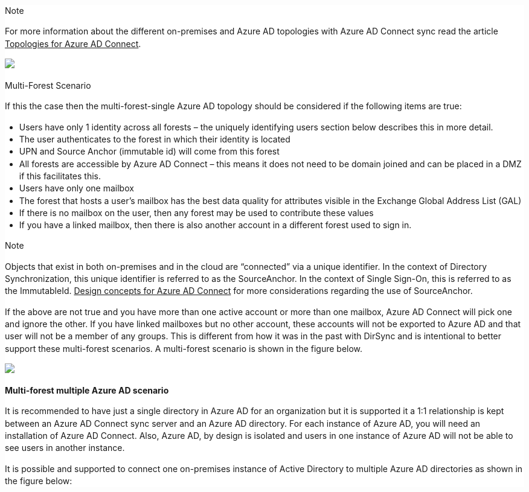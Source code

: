 > [!NOTE]
> For more information about the different on-premises and Azure AD topologies with Azure AD Connect sync read the article [Topologies for Azure AD Connect](connect/active-directory-aadconnect-topologies.md).
> 
> 

![](./media/hybrid-id-design-considerations/multi-forest.png) 

Multi-Forest Scenario

If this the case then the multi-forest-single Azure AD topology should be considered if the following items are true:

* Users have only 1 identity across all forests – the uniquely identifying users section below describes this in more detail.
* The user authenticates to the forest in which their identity is located
* UPN and Source Anchor (immutable id) will come from this forest
* All forests are accessible by Azure AD Connect – this means it does not need to be domain joined and can be placed in a DMZ if this facilitates this.
* Users have only one mailbox
* The forest that hosts a user’s mailbox has the best data quality for attributes visible in the Exchange Global Address List (GAL)
* If there is no mailbox on the user, then any forest may be used to contribute these values
* If you have a linked mailbox, then there is also another account in a different forest used to sign in.

> [!NOTE]
> Objects that exist in both on-premises and in the cloud are “connected” via a unique identifier. In the context of Directory Synchronization, this unique identifier is referred to as the SourceAnchor. In the context of Single Sign-On, this is referred to as the ImmutableId. [Design concepts for Azure AD Connect](connect/active-directory-aadconnect-design-concepts.md#sourceanchor) for more considerations regarding the use of SourceAnchor.
> 
> 

If the above are not true and you have more than one active account or more than one mailbox, Azure AD Connect will pick one and ignore the other.  If you have linked mailboxes but no other account, these accounts will not be exported to Azure AD and that user will not be a member of any groups.  This is different from how it was in the past with DirSync and is intentional to better support these multi-forest scenarios. A multi-forest scenario is shown in the figure below.

![](./media/hybrid-id-design-considerations/multiforest-multipleAzureAD.png) 

**Multi-forest multiple Azure AD scenario**

It is recommended to have just a single directory in Azure AD for an organization but it is supported it a 1:1 relationship is kept between an Azure AD Connect sync server and an Azure AD directory.  For each instance of Azure AD, you will need an installation of Azure AD Connect.  Also, Azure AD, by design is isolated and users in one instance of Azure AD will not be able to see users in another instance.

It is possible and supported to connect one on-premises instance of Active Directory to multiple Azure AD directories as shown in the figure below:
